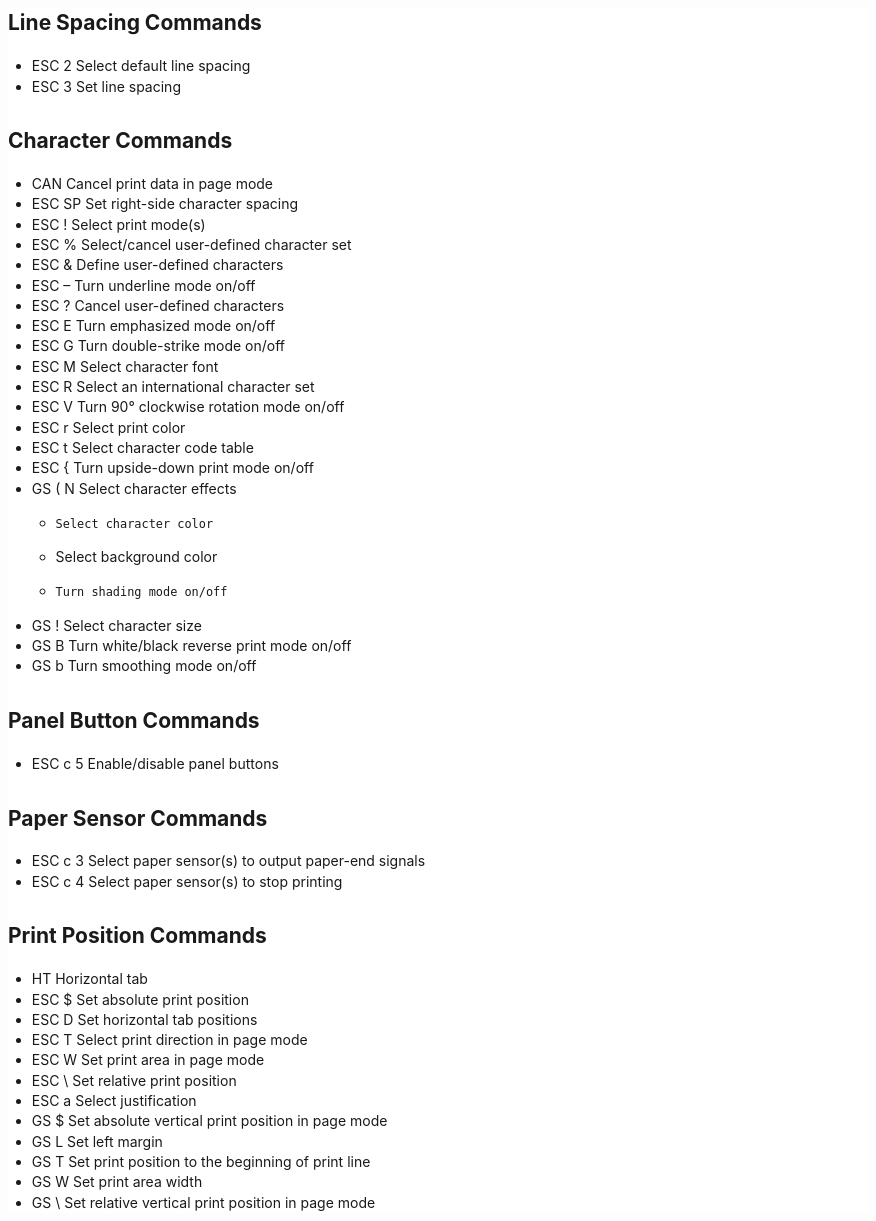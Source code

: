 ## Line Spacing Commands
* ESC 2 Select default line spacing
* ESC 3 Set line spacing

## Character Commands
* CAN Cancel print data in page mode
* ESC SP Set right-side character spacing
* ESC ! Select print mode(s)
* ESC % Select/cancel user-defined character set
* ESC & Define user-defined characters
* ESC – Turn underline mode on/off
* ESC ? Cancel user-defined characters
* ESC E Turn emphasized mode on/off
* ESC G Turn double-strike mode on/off
* ESC M Select character font
* ESC R Select an international character set
* ESC V Turn 90° clockwise rotation mode on/off
* ESC r Select print color
* ESC t Select character code table
* ESC { Turn upside-down print mode on/off
* GS ( N Select character effects
    *     Select character color
    *    Select background color
    *     Turn shading mode on/off
* GS ! Select character size
* GS B Turn white/black reverse print mode on/off
* GS b Turn smoothing mode on/off


## Panel Button Commands
* ESC c 5 Enable/disable panel buttons


## Paper Sensor Commands
* ESC c 3 Select paper sensor(s) to output paper-end signals
* ESC c 4 Select paper sensor(s) to stop printing

## Print Position Commands
* HT Horizontal tab
* ESC $ Set absolute print position
* ESC D Set horizontal tab positions
* ESC T Select print direction in page mode
* ESC W Set print area in page mode
* ESC \ Set relative print position
* ESC a Select justification
* GS $ Set absolute vertical print position in page mode
* GS L Set left margin
* GS T Set print position to the beginning of print line
* GS W Set print area width
* GS \ Set relative vertical print position in page mode
